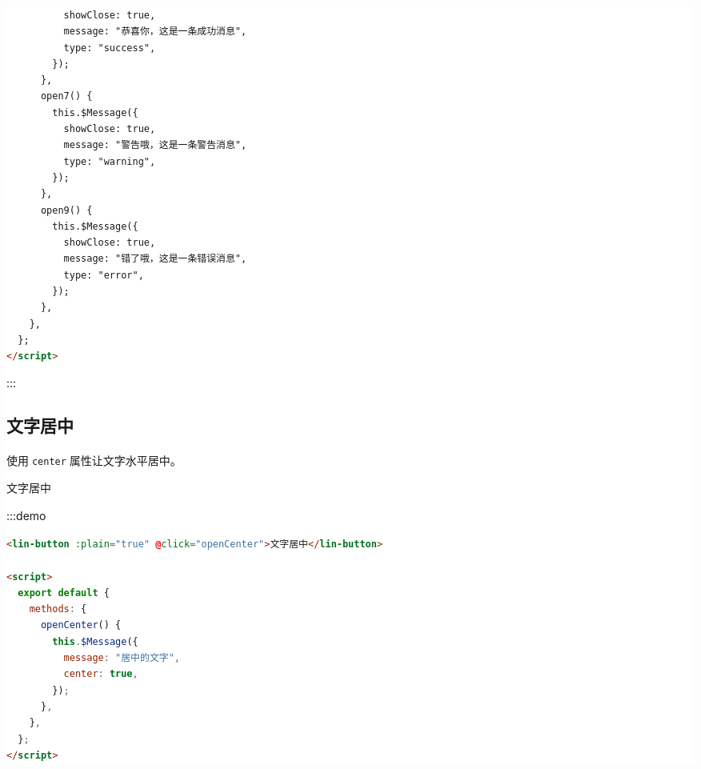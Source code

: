 ```html
          showClose: true,
          message: "恭喜你，这是一条成功消息",
          type: "success",
        });
      },
      open7() {
        this.$Message({
          showClose: true,
          message: "警告哦，这是一条警告消息",
          type: "warning",
        });
      },
      open9() {
        this.$Message({
          showClose: true,
          message: "错了哦，这是一条错误消息",
          type: "error",
        });
      },
    },
  };
</script>
```

:::

## 文字居中

使用 `center` 属性让文字水平居中。

<div class='demo-block'>
<lin-button :plain="true" @click="openCenter">文字居中</lin-button>
</div>

:::demo

```html
<lin-button :plain="true" @click="openCenter">文字居中</lin-button>

<script>
  export default {
    methods: {
      openCenter() {
        this.$Message({
          message: "居中的文字",
          center: true,
        });
      },
    },
  };
</script>
```
